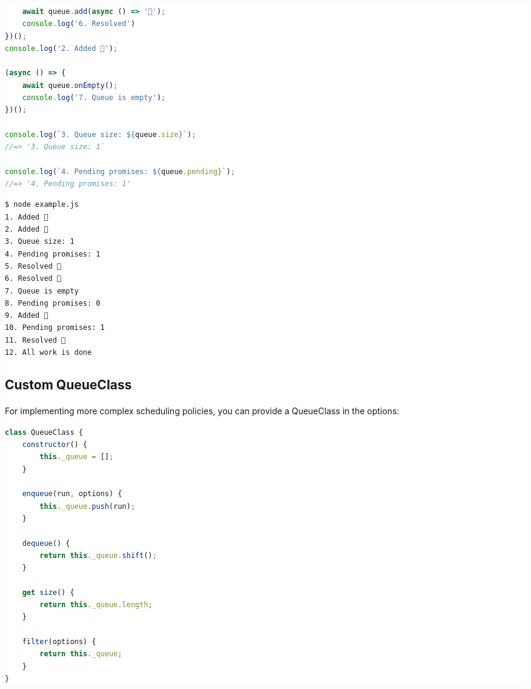 ```js
	await queue.add(async () => '🐴');
	console.log('6. Resolved')
})();
console.log('2. Added 🐴');

(async () => {
	await queue.onEmpty();
	console.log('7. Queue is empty');
})();

console.log(`3. Queue size: ${queue.size}`);
//=> '3. Queue size: 1`

console.log(`4. Pending promises: ${queue.pending}`);
//=> '4. Pending promises: 1'
```

```
$ node example.js
1. Added 🦄
2. Added 🐴
3. Queue size: 1
4. Pending promises: 1
5. Resolved 🦄
6. Resolved 🐴
7. Queue is empty
8. Pending promises: 0
9. Added 🐙
10. Pending promises: 1
11. Resolved 🐙
12. All work is done
```

## Custom QueueClass

For implementing more complex scheduling policies, you can provide a QueueClass in the options:

```js
class QueueClass {
	constructor() {
		this._queue = [];
	}

	enqueue(run, options) {
		this._queue.push(run);
	}

	dequeue() {
		return this._queue.shift();
	}

	get size() {
		return this._queue.length;
	}

	filter(options) {
		return this._queue;
	}
}
```
